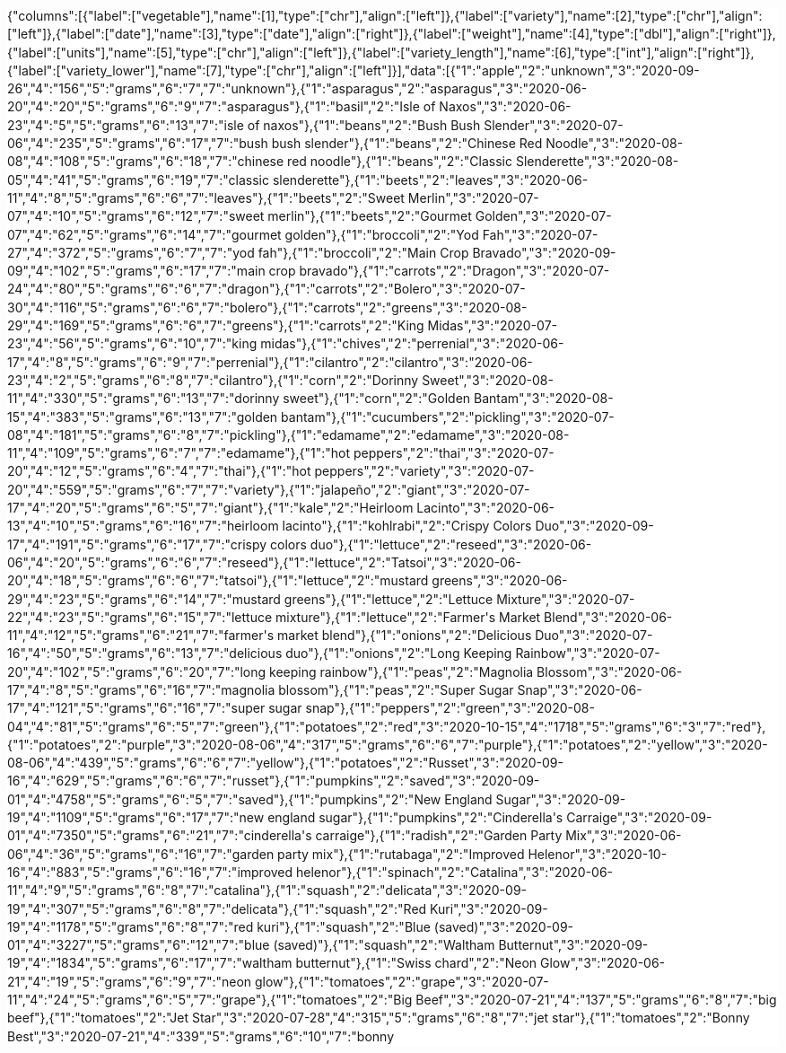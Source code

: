{"columns":[{"label":["vegetable"],"name":[1],"type":["chr"],"align":["left"]},{"label":["variety"],"name":[2],"type":["chr"],"align":["left"]},{"label":["date"],"name":[3],"type":["date"],"align":["right"]},{"label":["weight"],"name":[4],"type":["dbl"],"align":["right"]},{"label":["units"],"name":[5],"type":["chr"],"align":["left"]},{"label":["variety_length"],"name":[6],"type":["int"],"align":["right"]},{"label":["variety_lower"],"name":[7],"type":["chr"],"align":["left"]}],"data":[{"1":"apple","2":"unknown","3":"2020-09-26","4":"156","5":"grams","6":"7","7":"unknown"},{"1":"asparagus","2":"asparagus","3":"2020-06-20","4":"20","5":"grams","6":"9","7":"asparagus"},{"1":"basil","2":"Isle of Naxos","3":"2020-06-23","4":"5","5":"grams","6":"13","7":"isle of naxos"},{"1":"beans","2":"Bush Bush Slender","3":"2020-07-06","4":"235","5":"grams","6":"17","7":"bush bush slender"},{"1":"beans","2":"Chinese Red Noodle","3":"2020-08-08","4":"108","5":"grams","6":"18","7":"chinese red noodle"},{"1":"beans","2":"Classic Slenderette","3":"2020-08-05","4":"41","5":"grams","6":"19","7":"classic slenderette"},{"1":"beets","2":"leaves","3":"2020-06-11","4":"8","5":"grams","6":"6","7":"leaves"},{"1":"beets","2":"Sweet Merlin","3":"2020-07-07","4":"10","5":"grams","6":"12","7":"sweet merlin"},{"1":"beets","2":"Gourmet Golden","3":"2020-07-07","4":"62","5":"grams","6":"14","7":"gourmet golden"},{"1":"broccoli","2":"Yod Fah","3":"2020-07-27","4":"372","5":"grams","6":"7","7":"yod fah"},{"1":"broccoli","2":"Main Crop Bravado","3":"2020-09-09","4":"102","5":"grams","6":"17","7":"main crop bravado"},{"1":"carrots","2":"Dragon","3":"2020-07-24","4":"80","5":"grams","6":"6","7":"dragon"},{"1":"carrots","2":"Bolero","3":"2020-07-30","4":"116","5":"grams","6":"6","7":"bolero"},{"1":"carrots","2":"greens","3":"2020-08-29","4":"169","5":"grams","6":"6","7":"greens"},{"1":"carrots","2":"King Midas","3":"2020-07-23","4":"56","5":"grams","6":"10","7":"king midas"},{"1":"chives","2":"perrenial","3":"2020-06-17","4":"8","5":"grams","6":"9","7":"perrenial"},{"1":"cilantro","2":"cilantro","3":"2020-06-23","4":"2","5":"grams","6":"8","7":"cilantro"},{"1":"corn","2":"Dorinny Sweet","3":"2020-08-11","4":"330","5":"grams","6":"13","7":"dorinny sweet"},{"1":"corn","2":"Golden Bantam","3":"2020-08-15","4":"383","5":"grams","6":"13","7":"golden bantam"},{"1":"cucumbers","2":"pickling","3":"2020-07-08","4":"181","5":"grams","6":"8","7":"pickling"},{"1":"edamame","2":"edamame","3":"2020-08-11","4":"109","5":"grams","6":"7","7":"edamame"},{"1":"hot peppers","2":"thai","3":"2020-07-20","4":"12","5":"grams","6":"4","7":"thai"},{"1":"hot peppers","2":"variety","3":"2020-07-20","4":"559","5":"grams","6":"7","7":"variety"},{"1":"jalapeño","2":"giant","3":"2020-07-17","4":"20","5":"grams","6":"5","7":"giant"},{"1":"kale","2":"Heirloom Lacinto","3":"2020-06-13","4":"10","5":"grams","6":"16","7":"heirloom lacinto"},{"1":"kohlrabi","2":"Crispy Colors Duo","3":"2020-09-17","4":"191","5":"grams","6":"17","7":"crispy colors duo"},{"1":"lettuce","2":"reseed","3":"2020-06-06","4":"20","5":"grams","6":"6","7":"reseed"},{"1":"lettuce","2":"Tatsoi","3":"2020-06-20","4":"18","5":"grams","6":"6","7":"tatsoi"},{"1":"lettuce","2":"mustard greens","3":"2020-06-29","4":"23","5":"grams","6":"14","7":"mustard greens"},{"1":"lettuce","2":"Lettuce Mixture","3":"2020-07-22","4":"23","5":"grams","6":"15","7":"lettuce mixture"},{"1":"lettuce","2":"Farmer's Market Blend","3":"2020-06-11","4":"12","5":"grams","6":"21","7":"farmer's market blend"},{"1":"onions","2":"Delicious Duo","3":"2020-07-16","4":"50","5":"grams","6":"13","7":"delicious duo"},{"1":"onions","2":"Long Keeping Rainbow","3":"2020-07-20","4":"102","5":"grams","6":"20","7":"long keeping rainbow"},{"1":"peas","2":"Magnolia Blossom","3":"2020-06-17","4":"8","5":"grams","6":"16","7":"magnolia blossom"},{"1":"peas","2":"Super Sugar Snap","3":"2020-06-17","4":"121","5":"grams","6":"16","7":"super sugar snap"},{"1":"peppers","2":"green","3":"2020-08-04","4":"81","5":"grams","6":"5","7":"green"},{"1":"potatoes","2":"red","3":"2020-10-15","4":"1718","5":"grams","6":"3","7":"red"},{"1":"potatoes","2":"purple","3":"2020-08-06","4":"317","5":"grams","6":"6","7":"purple"},{"1":"potatoes","2":"yellow","3":"2020-08-06","4":"439","5":"grams","6":"6","7":"yellow"},{"1":"potatoes","2":"Russet","3":"2020-09-16","4":"629","5":"grams","6":"6","7":"russet"},{"1":"pumpkins","2":"saved","3":"2020-09-01","4":"4758","5":"grams","6":"5","7":"saved"},{"1":"pumpkins","2":"New England Sugar","3":"2020-09-19","4":"1109","5":"grams","6":"17","7":"new england sugar"},{"1":"pumpkins","2":"Cinderella's Carraige","3":"2020-09-01","4":"7350","5":"grams","6":"21","7":"cinderella's carraige"},{"1":"radish","2":"Garden Party Mix","3":"2020-06-06","4":"36","5":"grams","6":"16","7":"garden party mix"},{"1":"rutabaga","2":"Improved Helenor","3":"2020-10-16","4":"883","5":"grams","6":"16","7":"improved helenor"},{"1":"spinach","2":"Catalina","3":"2020-06-11","4":"9","5":"grams","6":"8","7":"catalina"},{"1":"squash","2":"delicata","3":"2020-09-19","4":"307","5":"grams","6":"8","7":"delicata"},{"1":"squash","2":"Red Kuri","3":"2020-09-19","4":"1178","5":"grams","6":"8","7":"red kuri"},{"1":"squash","2":"Blue (saved)","3":"2020-09-01","4":"3227","5":"grams","6":"12","7":"blue (saved)"},{"1":"squash","2":"Waltham Butternut","3":"2020-09-19","4":"1834","5":"grams","6":"17","7":"waltham butternut"},{"1":"Swiss chard","2":"Neon Glow","3":"2020-06-21","4":"19","5":"grams","6":"9","7":"neon glow"},{"1":"tomatoes","2":"grape","3":"2020-07-11","4":"24","5":"grams","6":"5","7":"grape"},{"1":"tomatoes","2":"Big Beef","3":"2020-07-21","4":"137","5":"grams","6":"8","7":"big beef"},{"1":"tomatoes","2":"Jet Star","3":"2020-07-28","4":"315","5":"grams","6":"8","7":"jet star"},{"1":"tomatoes","2":"Bonny Best","3":"2020-07-21","4":"339","5":"grams","6":"10","7":"bonny